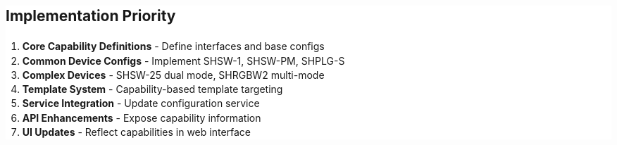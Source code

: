 ## Implementation Priority

1. **Core Capability Definitions** - Define interfaces and base configs
2. **Common Device Configs** - Implement SHSW-1, SHSW-PM, SHPLG-S
3. **Complex Devices** - SHSW-25 dual mode, SHRGBW2 multi-mode
4. **Template System** - Capability-based template targeting
5. **Service Integration** - Update configuration service
6. **API Enhancements** - Expose capability information
7. **UI Updates** - Reflect capabilities in web interface